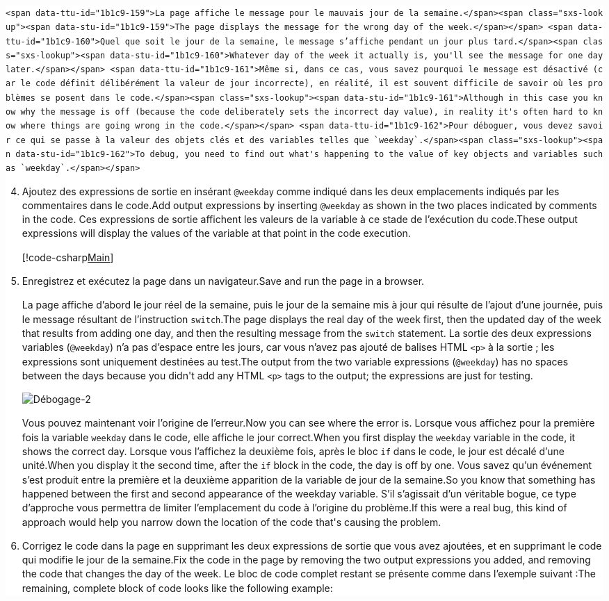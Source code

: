     <span data-ttu-id="1b1c9-159">La page affiche le message pour le mauvais jour de la semaine.</span><span class="sxs-lookup"><span data-stu-id="1b1c9-159">The page displays the message for the wrong day of the week.</span></span> <span data-ttu-id="1b1c9-160">Quel que soit le jour de la semaine, le message s’affiche pendant un jour plus tard.</span><span class="sxs-lookup"><span data-stu-id="1b1c9-160">Whatever day of the week it actually is, you'll see the message for one day later.</span></span> <span data-ttu-id="1b1c9-161">Même si, dans ce cas, vous savez pourquoi le message est désactivé (car le code définit délibérément la valeur de jour incorrecte), en réalité, il est souvent difficile de savoir où les problèmes se posent dans le code.</span><span class="sxs-lookup"><span data-stu-id="1b1c9-161">Although in this case you know why the message is off (because the code deliberately sets the incorrect day value), in reality it's often hard to know where things are going wrong in the code.</span></span> <span data-ttu-id="1b1c9-162">Pour déboguer, vous devez savoir ce qui se passe à la valeur des objets clés et des variables telles que `weekday`.</span><span class="sxs-lookup"><span data-stu-id="1b1c9-162">To debug, you need to find out what's happening to the value of key objects and variables such as `weekday`.</span></span>
4. <span data-ttu-id="1b1c9-163">Ajoutez des expressions de sortie en insérant `@weekday` comme indiqué dans les deux emplacements indiqués par les commentaires dans le code.</span><span class="sxs-lookup"><span data-stu-id="1b1c9-163">Add output expressions by inserting `@weekday` as shown in the two places indicated by comments in the code.</span></span> <span data-ttu-id="1b1c9-164">Ces expressions de sortie affichent les valeurs de la variable à ce stade de l’exécution du code.</span><span class="sxs-lookup"><span data-stu-id="1b1c9-164">These output expressions will display the values of the variable at that point in the code execution.</span></span>

    [!code-csharp[Main](introduction-to-debugging/samples/sample3.cs?highlight=2-3,15-16)]
5. <span data-ttu-id="1b1c9-165">Enregistrez et exécutez la page dans un navigateur.</span><span class="sxs-lookup"><span data-stu-id="1b1c9-165">Save and run the page in a browser.</span></span>

    <span data-ttu-id="1b1c9-166">La page affiche d’abord le jour réel de la semaine, puis le jour de la semaine mis à jour qui résulte de l’ajout d’une journée, puis le message résultant de l’instruction `switch`.</span><span class="sxs-lookup"><span data-stu-id="1b1c9-166">The page displays the real day of the week first, then the updated day of the week that results from adding one day, and then the resulting message from the `switch` statement.</span></span> <span data-ttu-id="1b1c9-167">La sortie des deux expressions variables (`@weekday`) n’a pas d’espace entre les jours, car vous n’avez pas ajouté de balises HTML `<p>` à la sortie ; les expressions sont uniquement destinées au test.</span><span class="sxs-lookup"><span data-stu-id="1b1c9-167">The output from the two variable expressions (`@weekday`) has no spaces between the days because you didn't add any HTML `<p>` tags to the output; the expressions are just for testing.</span></span>

    ![Débogage-2](introduction-to-debugging/_static/image2.jpg)

    <span data-ttu-id="1b1c9-169">Vous pouvez maintenant voir l’origine de l’erreur.</span><span class="sxs-lookup"><span data-stu-id="1b1c9-169">Now you can see where the error is.</span></span> <span data-ttu-id="1b1c9-170">Lorsque vous affichez pour la première fois la variable `weekday` dans le code, elle affiche le jour correct.</span><span class="sxs-lookup"><span data-stu-id="1b1c9-170">When you first display the `weekday` variable in the code, it shows the correct day.</span></span> <span data-ttu-id="1b1c9-171">Lorsque vous l’affichez la deuxième fois, après le bloc `if` dans le code, le jour est décalé d’une unité.</span><span class="sxs-lookup"><span data-stu-id="1b1c9-171">When you display it the second time, after the `if` block in the code, the day is off by one.</span></span> <span data-ttu-id="1b1c9-172">Vous savez qu’un événement s’est produit entre la première et la deuxième apparition de la variable de jour de la semaine.</span><span class="sxs-lookup"><span data-stu-id="1b1c9-172">So you know that something has happened between the first and second appearance of the weekday variable.</span></span> <span data-ttu-id="1b1c9-173">S’il s’agissait d’un véritable bogue, ce type d’approche vous permettra de limiter l’emplacement du code à l’origine du problème.</span><span class="sxs-lookup"><span data-stu-id="1b1c9-173">If this were a real bug, this kind of approach would help you narrow down the location of the code that's causing the problem.</span></span>
6. <span data-ttu-id="1b1c9-174">Corrigez le code dans la page en supprimant les deux expressions de sortie que vous avez ajoutées, et en supprimant le code qui modifie le jour de la semaine.</span><span class="sxs-lookup"><span data-stu-id="1b1c9-174">Fix the code in the page by removing the two output expressions you added, and removing the code that changes the day of the week.</span></span> <span data-ttu-id="1b1c9-175">Le bloc de code complet restant se présente comme dans l’exemple suivant :</span><span class="sxs-lookup"><span data-stu-id="1b1c9-175">The remaining, complete block of code looks like the following example:</span></span>
